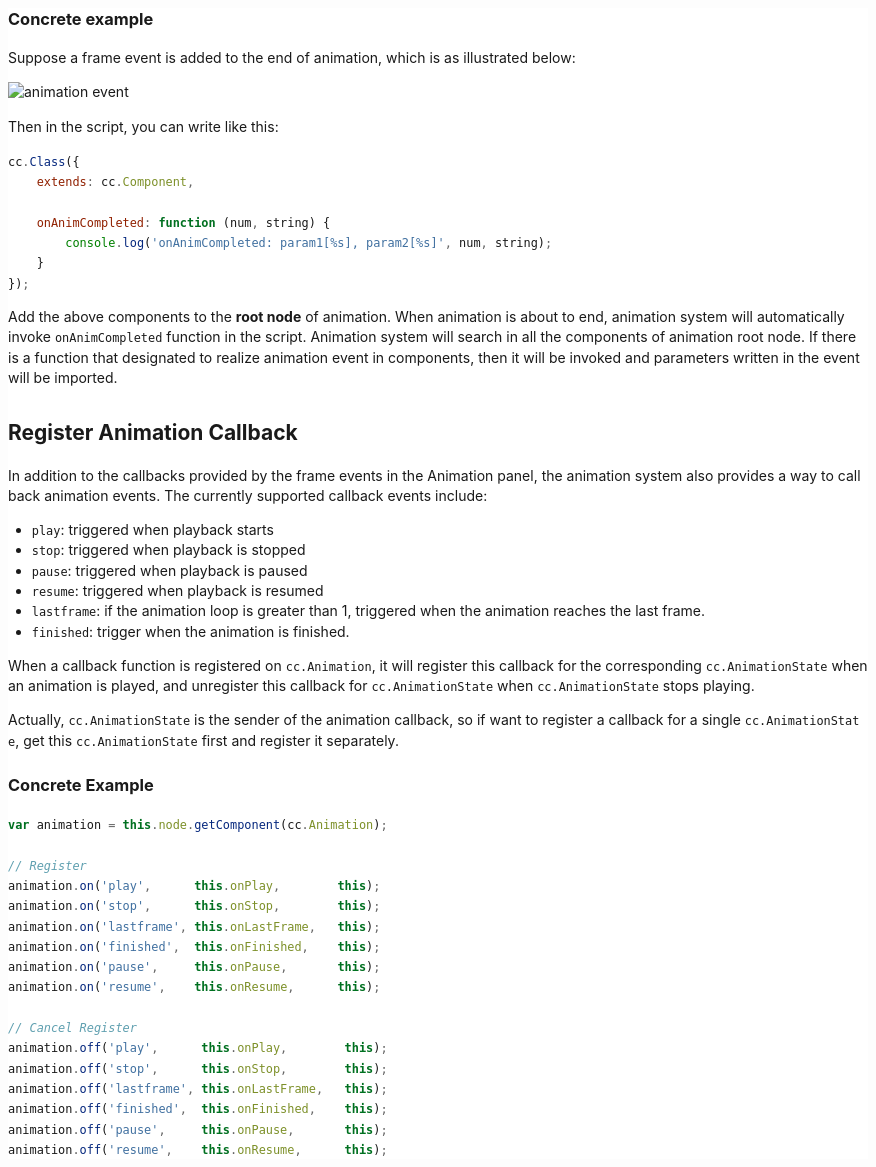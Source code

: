 ### Concrete example

Suppose a frame event is added to the end of animation, which is as illustrated below:

![animation event](scripting/animation-event.jpg)

Then in the script, you can write like this:

```javascript
cc.Class({
    extends: cc.Component,

    onAnimCompleted: function (num, string) {
        console.log('onAnimCompleted: param1[%s], param2[%s]', num, string);
    }
});
```

Add the above components to the **root node** of animation. When animation is about to end, animation system will automatically invoke `onAnimCompleted` function in the script. Animation system will search in all the components of animation root node. If there is a function that designated to realize animation event in components, then it will be invoked and parameters written in the event will be imported.

## Register Animation Callback

In addition to the callbacks provided by the frame events in the Animation panel, the animation system also provides a way to call back animation events. The currently supported callback events include:

- `play`: triggered when playback starts
- `stop`: triggered when playback is stopped
- `pause`: triggered when playback is paused
- `resume`: triggered when playback is resumed
- `lastframe`: if the animation loop is greater than 1, triggered when the animation reaches the last frame.
- `finished`: trigger when the animation is finished.

When a callback function is registered on `cc.Animation`, it will register this callback for the corresponding `cc.AnimationState` when an animation is played, and unregister this callback for `cc.AnimationState` when `cc.AnimationState` stops playing.

Actually, `cc.AnimationState` is the sender of the animation callback, so if want to register a callback for a single `cc.AnimationState`, get this `cc.AnimationState` first and register it separately.

### Concrete Example

```javascript
var animation = this.node.getComponent(cc.Animation);

// Register
animation.on('play',      this.onPlay,        this);
animation.on('stop',      this.onStop,        this);
animation.on('lastframe', this.onLastFrame,   this);
animation.on('finished',  this.onFinished,    this);
animation.on('pause',     this.onPause,       this);
animation.on('resume',    this.onResume,      this);

// Cancel Register
animation.off('play',      this.onPlay,        this);
animation.off('stop',      this.onStop,        this);
animation.off('lastframe', this.onLastFrame,   this);
animation.off('finished',  this.onFinished,    this);
animation.off('pause',     this.onPause,       this);
animation.off('resume',    this.onResume,      this);
```